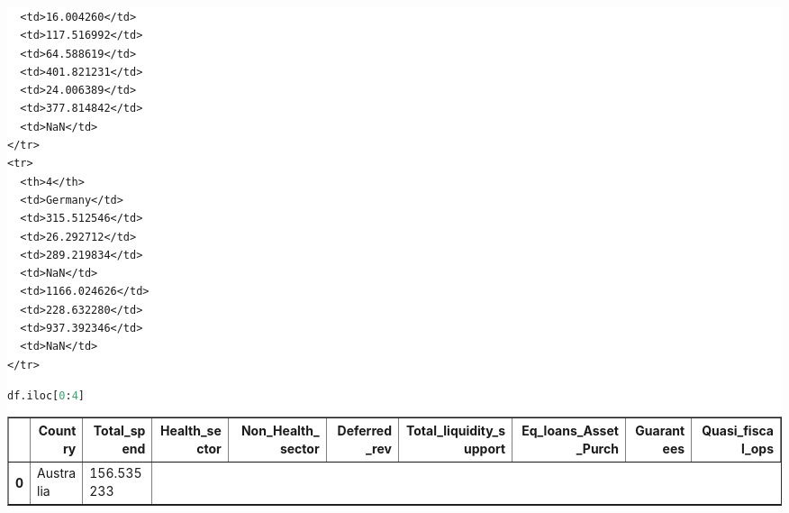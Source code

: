       <td>16.004260</td>
      <td>117.516992</td>
      <td>64.588619</td>
      <td>401.821231</td>
      <td>24.006389</td>
      <td>377.814842</td>
      <td>NaN</td>
    </tr>
    <tr>
      <th>4</th>
      <td>Germany</td>
      <td>315.512546</td>
      <td>26.292712</td>
      <td>289.219834</td>
      <td>NaN</td>
      <td>1166.024626</td>
      <td>228.632280</td>
      <td>937.392346</td>
      <td>NaN</td>
    </tr>
  </tbody>
</table>
</div>




```python
df.iloc[0:4]
```




<div>
<style scoped>
    .dataframe tbody tr th:only-of-type {
        vertical-align: middle;
    }

    .dataframe tbody tr th {
        vertical-align: top;
    }

    .dataframe thead th {
        text-align: right;
    }
</style>
<table border="1" class="dataframe">
  <thead>
    <tr style="text-align: right;">
      <th></th>
      <th>Country</th>
      <th>Total_spend</th>
      <th>Health_sector</th>
      <th>Non_Health_sector</th>
      <th>Deferred_rev</th>
      <th>Total_liquidity_support</th>
      <th>Eq_loans_Asset_Purch</th>
      <th>Guarantees</th>
      <th>Quasi_fiscal_ops</th>
    </tr>
  </thead>
  <tbody>
    <tr>
      <th>0</th>
      <td>Australia</td>
      <td>156.535233</td>